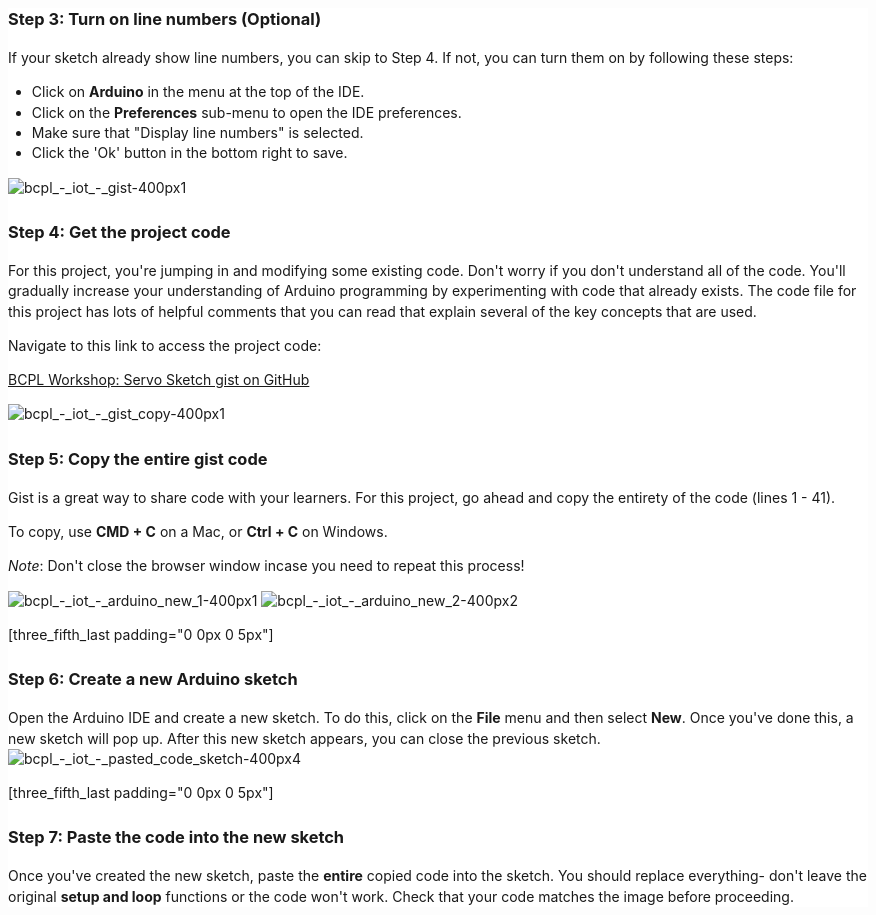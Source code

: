 <h3>Step 3: Turn on line numbers (Optional)</h3>
If your sketch already show line numbers, you can skip to Step 4. If not, you can turn them on by following these steps:
<ul>
    <li>Click on <strong>Arduino</strong> in the menu at the top of the IDE.</li>
    <li>Click on the <strong>Preferences</strong> sub-menu to open the IDE preferences.</li>
    <li>Make sure that "Display line numbers" is selected.</li>
    <li>Click the 'Ok' button in the bottom right to save.</li>
</ul>

<img src="http://d3nnidcq81r9m6.cloudfront.net/wp-content/uploads/2016/05/30200627/bcpl_-_iot_-_gist-400px1.jpg" alt="bcpl_-_iot_-_gist-400px1" width="400" height="270" class="alignnone size-full wp-image-3855" />


<h3>Step 4: Get the project code</h3>
For this project, you're jumping in and modifying some existing code. Don't worry if you don't understand all of the code. You'll gradually increase your understanding of Arduino programming by experimenting with code that already exists. The code file for this project has lots of helpful comments that you can read that explain several of the key concepts that are used.

Navigate to this link to access the project code:

<a href="https://gist.github.com/jonathanprozzi/e5a74481ecfd211a618483022b5633d0">BCPL Workshop: Servo Sketch gist on GitHub</a>


<img src="http://d3nnidcq81r9m6.cloudfront.net/wp-content/uploads/2016/05/30200936/bcpl_-_iot_-_gist_copy-400px1.jpg" alt="bcpl_-_iot_-_gist_copy-400px1" width="400" height="270" class="alignnone size-full wp-image-3856" />

<h3>Step 5: Copy the entire gist code</h3>
Gist is a great way to share code with your learners. For this project, go ahead and copy the entirety of the code (lines 1 - 41).

To copy, use <strong>CMD + C</strong> on a Mac, or <strong>Ctrl + C</strong> on Windows.

<em>Note</em>: Don't close the browser window incase you need to repeat this process!


<img src="http://d3nnidcq81r9m6.cloudfront.net/wp-content/uploads/2016/05/30201120/bcpl_-_iot_-_arduino_new_1-400px1.jpg" alt="bcpl_-_iot_-_arduino_new_1-400px1" width="400" height="194" class="alignnone size-full wp-image-3857" />

<img src="http://d3nnidcq81r9m6.cloudfront.net/wp-content/uploads/2016/05/30201125/bcpl_-_iot_-_arduino_new_2-400px2.jpg" alt="bcpl_-_iot_-_arduino_new_2-400px2" width="400" height="177" class="alignnone size-full wp-image-3858" />


[three_fifth_last padding="0 0px 0 5px"]
<h3>Step 6: Create a new Arduino sketch</h3>
Open the Arduino IDE and create a new sketch. To do this, click on the <strong>File</strong> menu and then select <strong>New</strong>. Once you've done this, a new sketch will pop up. After this new sketch appears, you can close the previous sketch.


<img src="http://d3nnidcq81r9m6.cloudfront.net/wp-content/uploads/2016/05/30201401/bcpl_-_iot_-_pasted_code_sketch-400px4.jpg" alt="bcpl_-_iot_-_pasted_code_sketch-400px4" width="400" height="227" class="alignnone size-full wp-image-3859" />


[three_fifth_last padding="0 0px 0 5px"]
<h3>Step 7: Paste the code into the new sketch</h3>
Once you've created the new sketch, paste the <strong>entire</strong> copied code into the sketch. You should replace everything- don't leave the original <strong> setup and loop</strong> functions or the code won't work. Check that your code matches the image before proceeding.

